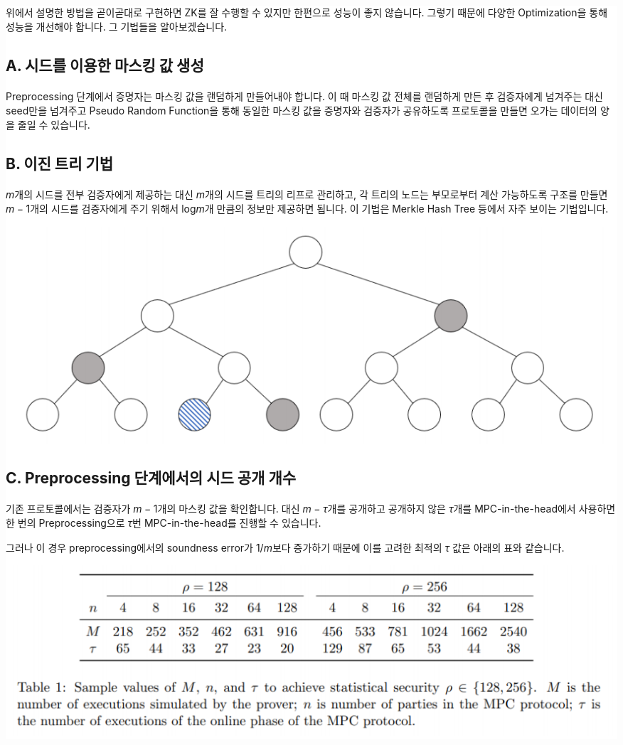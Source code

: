 위에서 설명한 방법을 곧이곧대로 구현하면 ZK를 잘 수행할 수 있지만 한편으로 성능이 좋지 않습니다. 그렇기 때문에 다양한 Optimization을 통해 성능을 개선해야 합니다. 그 기법들을 알아보겠습니다.

## A. 시드를 이용한 마스킹 값 생성

Preprocessing 단계에서 증명자는 마스킹 값을 랜덤하게 만들어내야 합니다. 이 때 마스킹 값 전체를 랜덤하게 만든 후 검증자에게 넘겨주는 대신 seed만을 넘겨주고 Pseudo Random Function을 통해 동일한 마스킹 값을 증명자와 검증자가 공유하도록 프로토콜을 만들면 오가는 데이터의 양을 줄일 수 있습니다.

## B. 이진 트리 기법

$m$개의 시드를 전부 검증자에게 제공하는 대신 $m$개의 시드를 트리의 리프로 관리하고, 각 트리의 노드는 부모로부터 계산 가능하도록 구조를 만들면 $m-1$개의 시드를 검증자에게 주기 위해서 $\text{log} m$개 만큼의 정보만 제공하면 됩니다. 이 기법은 Merkle Hash Tree 등에서 자주 보이는 기법입니다.

![](/assets/images/Improved-Non-Interactive-ZK/binary.png)

## C. Preprocessing 단계에서의 시드 공개 개수

기존 프로토콜에서는 검증자가 $m-1$개의 마스킹 값을 확인합니다. 대신 $m - \tau$개를 공개하고 공개하지 않은 $\tau$개를 MPC-in-the-head에서 사용하면 한 번의 Preprocessing으로 $\tau$번 MPC-in-the-head를 진행할 수 있습니다.

그러나 이 경우 preprocessing에서의 soundness error가 $1/m$보다 증가하기 때문에 이를 고려한 최적의 $\tau$ 값은 아래의 표와 같습니다.

![](/assets/images/Improved-Non-Interactive-ZK/table2.png)
